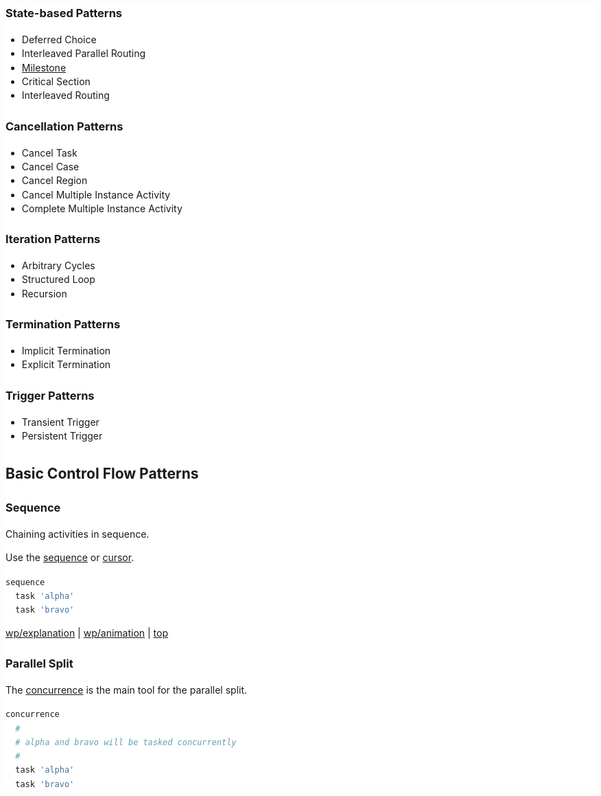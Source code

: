 ### State-based Patterns
* Deferred Choice
* Interleaved Parallel Routing
* [Milestone](#sb-milestone)
* Critical Section
* Interleaved Routing

### Cancellation Patterns
* Cancel Task
* Cancel Case
* Cancel Region
* Cancel Multiple Instance Activity
* Complete Multiple Instance Activity

### Iteration Patterns
* Arbitrary Cycles
* Structured Loop
* Recursion

### Termination Patterns
* Implicit Termination
* Explicit Termination

### Trigger Patterns
* Transient Trigger
* Persistent Trigger


## Basic Control Flow Patterns

### Sequence
<a id="bcf-sequence" />Chaining activities in sequence.

Use the [sequence](procedures/sequence.md) or [cursor](procedures/cursor.md).

```python
sequence
  task 'alpha'
  task 'bravo'
```

[wp/explanation](http://www.workflowpatterns.com/patterns/control/basic/wcp1.php) | [wp/animation](http://www.workflowpatterns.com/patterns/control/basic/wcp1_animation.php) | [top](#top)

### Parallel Split
<a id="bcf-parallel-split" />The [concurrence](procedures/concurrence.md) is the main tool for the parallel split.

```python
concurrence
  #
  # alpha and bravo will be tasked concurrently
  #
  task 'alpha'
  task 'bravo'
```
